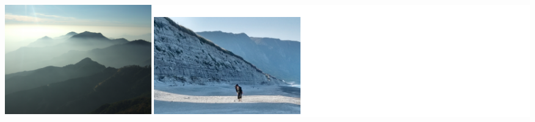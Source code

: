 <img src="https://github.com/masui/Wallpaper/blob/main/387b426c8bdae21fa73acde18ffc70a4.jpeg" width=240>
<img src="https://github.com/masui/Wallpaper/blob/main/3a4b8ab7ea85b09e6d2fe320af5228e2.jpeg" width=240>